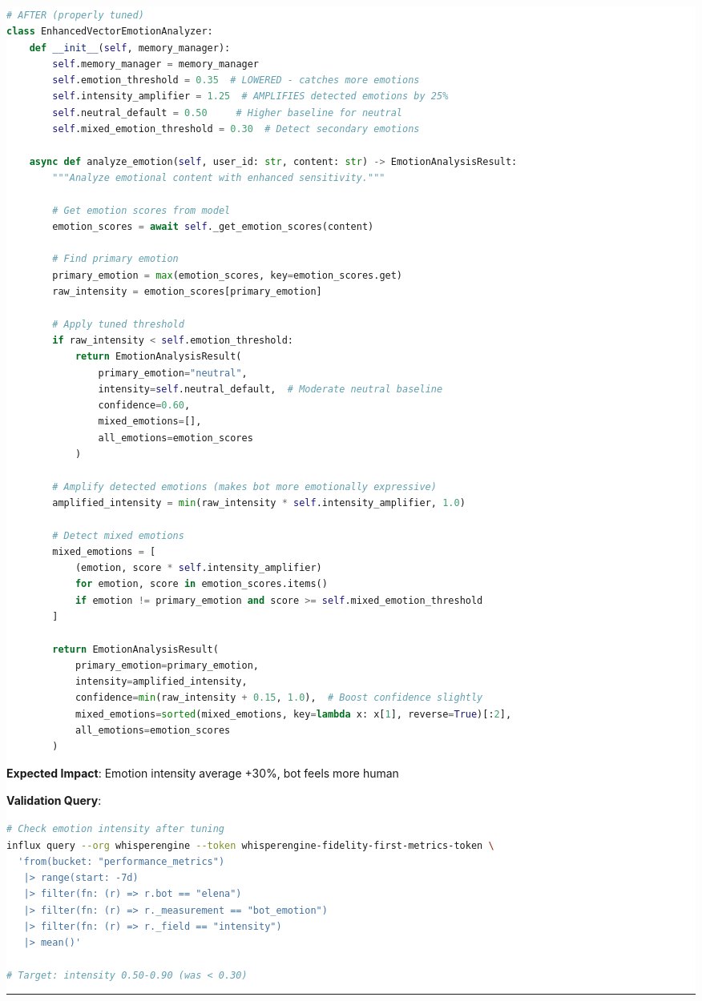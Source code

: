 ```python
# AFTER (properly tuned)
class EnhancedVectorEmotionAnalyzer:
    def __init__(self, memory_manager):
        self.memory_manager = memory_manager
        self.emotion_threshold = 0.35  # LOWERED - catches more emotions
        self.intensity_amplifier = 1.25  # AMPLIFIES detected emotions by 25%
        self.neutral_default = 0.50     # Higher baseline for neutral
        self.mixed_emotion_threshold = 0.30  # Detect secondary emotions

    async def analyze_emotion(self, user_id: str, content: str) -> EmotionAnalysisResult:
        """Analyze emotional content with enhanced sensitivity."""
        
        # Get emotion scores from model
        emotion_scores = await self._get_emotion_scores(content)
        
        # Find primary emotion
        primary_emotion = max(emotion_scores, key=emotion_scores.get)
        raw_intensity = emotion_scores[primary_emotion]
        
        # Apply tuned threshold
        if raw_intensity < self.emotion_threshold:
            return EmotionAnalysisResult(
                primary_emotion="neutral",
                intensity=self.neutral_default,  # Moderate neutral baseline
                confidence=0.60,
                mixed_emotions=[],
                all_emotions=emotion_scores
            )
        
        # Amplify detected emotions (makes bot more emotionally expressive)
        amplified_intensity = min(raw_intensity * self.intensity_amplifier, 1.0)
        
        # Detect mixed emotions
        mixed_emotions = [
            (emotion, score * self.intensity_amplifier)
            for emotion, score in emotion_scores.items()
            if emotion != primary_emotion and score >= self.mixed_emotion_threshold
        ]
        
        return EmotionAnalysisResult(
            primary_emotion=primary_emotion,
            intensity=amplified_intensity,
            confidence=min(raw_intensity + 0.15, 1.0),  # Boost confidence slightly
            mixed_emotions=sorted(mixed_emotions, key=lambda x: x[1], reverse=True)[:2],
            all_emotions=emotion_scores
        )
```

**Expected Impact**: Emotion intensity average +30%, bot feels more human

**Validation Query**:
```bash
# Check emotion intensity after tuning
influx query --org whisperengine --token whisperengine-fidelity-first-metrics-token \
  'from(bucket: "performance_metrics")
   |> range(start: -7d)
   |> filter(fn: (r) => r.bot == "elena")
   |> filter(fn: (r) => r._measurement == "bot_emotion")
   |> filter(fn: (r) => r._field == "intensity")
   |> mean()'

# Target: intensity 0.50-0.90 (was < 0.30)
```

---